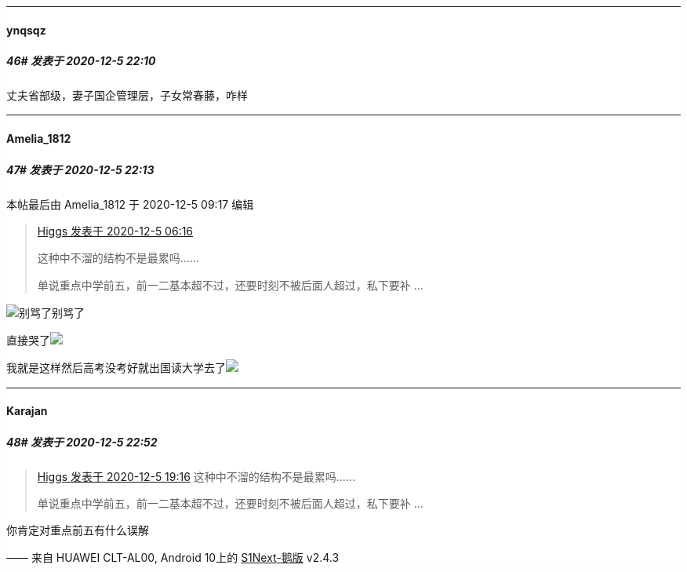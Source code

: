 



*****

####  ynqsqz  
##### 46#       发表于 2020-12-5 22:10




丈夫省部级，妻子国企管理层，子女常春藤，咋样







*****

####  Amelia_1812  
##### 47#       发表于 2020-12-5 22:13



 本帖最后由 Amelia_1812 于 2020-12-5 09:17 编辑 
<blockquote><a href="httphttps://bbs.saraba1st.com/2b/forum.php?mod=redirect&amp;goto=findpost&amp;pid=49620976&amp;ptid=1975890" target="_blank">Higgs 发表于 2020-12-5 06:16</a>

这种中不溜的结构不是最累吗……

单说重点中学前五，前一二基本超不过，还要时刻不被后面人超过，私下要补 ...</blockquote>
<img src="https://static.saraba1st.com/image/smiley/face2017/138.png" referrerpolicy="no-referrer">别骂了别骂了

直接哭了<img src="https://static.saraba1st.com/image/smiley/face2017/138.png" referrerpolicy="no-referrer">

我就是这样然后高考没考好就出国读大学去了<img src="https://static.saraba1st.com/image/smiley/face2017/139.png" referrerpolicy="no-referrer">







*****

####  Karajan  
##### 48#       发表于 2020-12-5 22:52



<blockquote><a href="httphttps://bbs.saraba1st.com/2b/forum.php?mod=redirect&amp;goto=findpost&amp;pid=49620976&amp;ptid=1975890" target="_blank">Higgs 发表于 2020-12-5 19:16</a>
这种中不溜的结构不是最累吗……

单说重点中学前五，前一二基本超不过，还要时刻不被后面人超过，私下要补 ...</blockquote>
你肯定对重点前五有什么误解

—— 来自 HUAWEI CLT-AL00, Android 10上的 [S1Next-鹅版](https://github.com/ykrank/S1-Next/releases) v2.4.3



